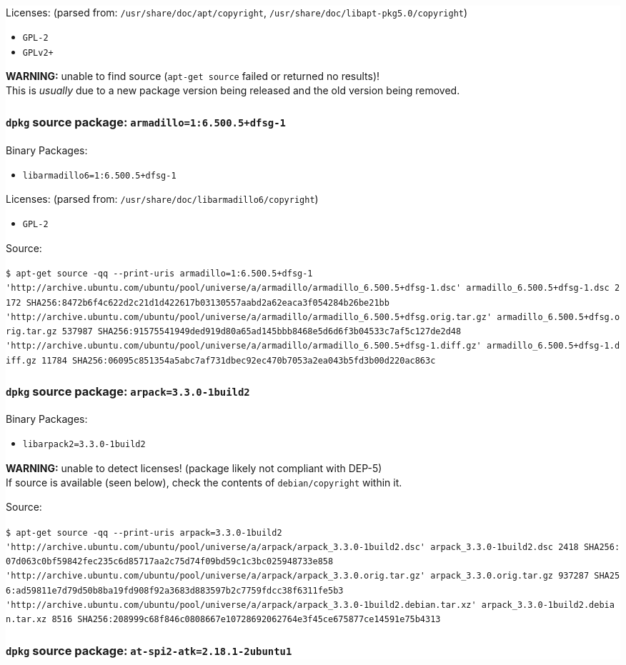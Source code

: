 Licenses: (parsed from: `/usr/share/doc/apt/copyright`, `/usr/share/doc/libapt-pkg5.0/copyright`)

- `GPL-2`
- `GPLv2+`

**WARNING:** unable to find source (`apt-get source` failed or returned no results)!  
This is *usually* due to a new package version being released and the old version being removed.


### `dpkg` source package: `armadillo=1:6.500.5+dfsg-1`

Binary Packages:

- `libarmadillo6=1:6.500.5+dfsg-1`

Licenses: (parsed from: `/usr/share/doc/libarmadillo6/copyright`)

- `GPL-2`

Source:

```console
$ apt-get source -qq --print-uris armadillo=1:6.500.5+dfsg-1
'http://archive.ubuntu.com/ubuntu/pool/universe/a/armadillo/armadillo_6.500.5+dfsg-1.dsc' armadillo_6.500.5+dfsg-1.dsc 2172 SHA256:8472b6f4c622d2c21d1d422617b03130557aabd2a62eaca3f054284b26be21bb
'http://archive.ubuntu.com/ubuntu/pool/universe/a/armadillo/armadillo_6.500.5+dfsg.orig.tar.gz' armadillo_6.500.5+dfsg.orig.tar.gz 537987 SHA256:91575541949ded919d80a65ad145bbb8468e5d6d6f3b04533c7af5c127de2d48
'http://archive.ubuntu.com/ubuntu/pool/universe/a/armadillo/armadillo_6.500.5+dfsg-1.diff.gz' armadillo_6.500.5+dfsg-1.diff.gz 11784 SHA256:06095c851354a5abc7af731dbec92ec470b7053a2ea043b5fd3b00d220ac863c
```

### `dpkg` source package: `arpack=3.3.0-1build2`

Binary Packages:

- `libarpack2=3.3.0-1build2`

**WARNING:** unable to detect licenses! (package likely not compliant with DEP-5)  
If source is available (seen below), check the contents of `debian/copyright` within it.


Source:

```console
$ apt-get source -qq --print-uris arpack=3.3.0-1build2
'http://archive.ubuntu.com/ubuntu/pool/universe/a/arpack/arpack_3.3.0-1build2.dsc' arpack_3.3.0-1build2.dsc 2418 SHA256:07d063c0bf59842fec235c6d85717aa2c75d74f09bd59c1c3bc025948733e858
'http://archive.ubuntu.com/ubuntu/pool/universe/a/arpack/arpack_3.3.0.orig.tar.gz' arpack_3.3.0.orig.tar.gz 937287 SHA256:ad59811e7d79d50b8ba19fd908f92a3683d883597b2c7759fdcc38f6311fe5b3
'http://archive.ubuntu.com/ubuntu/pool/universe/a/arpack/arpack_3.3.0-1build2.debian.tar.xz' arpack_3.3.0-1build2.debian.tar.xz 8516 SHA256:208999c68f846c0808667e10728692062764e3f45ce675877ce14591e75b4313
```

### `dpkg` source package: `at-spi2-atk=2.18.1-2ubuntu1`
